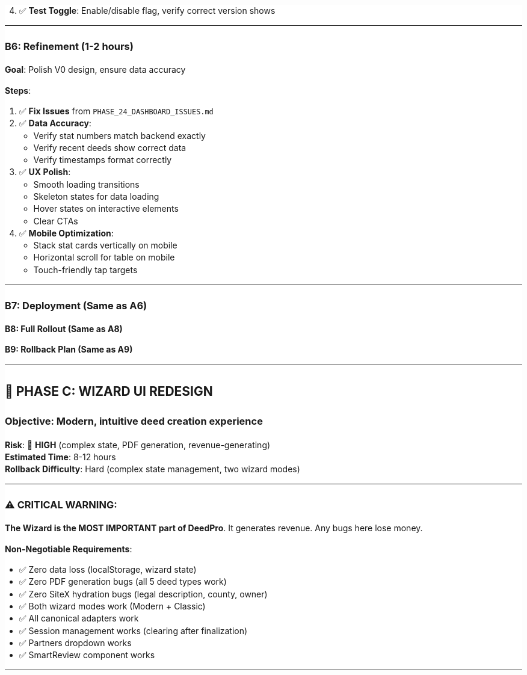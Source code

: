 4. ✅ **Test Toggle**: Enable/disable flag, verify correct version shows

---

### **B6: Refinement (1-2 hours)**

**Goal**: Polish V0 design, ensure data accuracy

**Steps**:
1. ✅ **Fix Issues** from `PHASE_24_DASHBOARD_ISSUES.md`
2. ✅ **Data Accuracy**:
   - Verify stat numbers match backend exactly
   - Verify recent deeds show correct data
   - Verify timestamps format correctly
3. ✅ **UX Polish**:
   - Smooth loading transitions
   - Skeleton states for data loading
   - Hover states on interactive elements
   - Clear CTAs
4. ✅ **Mobile Optimization**:
   - Stack stat cards vertically on mobile
   - Horizontal scroll for table on mobile
   - Touch-friendly tap targets

---

### **B7: Deployment (Same as A6)**

**B8: Full Rollout (Same as A8)**

**B9: Rollback Plan (Same as A9)**

---

## 🎨 **PHASE C: WIZARD UI REDESIGN**

### **Objective**: Modern, intuitive deed creation experience

**Risk**: 🔴 **HIGH** (complex state, PDF generation, revenue-generating)  
**Estimated Time**: 8-12 hours  
**Rollback Difficulty**: Hard (complex state management, two wizard modes)

---

### **⚠️ CRITICAL WARNING**:

**The Wizard is the MOST IMPORTANT part of DeedPro**. It generates revenue. Any bugs here lose money.

**Non-Negotiable Requirements**:
- ✅ Zero data loss (localStorage, wizard state)
- ✅ Zero PDF generation bugs (all 5 deed types work)
- ✅ Zero SiteX hydration bugs (legal description, county, owner)
- ✅ Both wizard modes work (Modern + Classic)
- ✅ All canonical adapters work
- ✅ Session management works (clearing after finalization)
- ✅ Partners dropdown works
- ✅ SmartReview component works

---